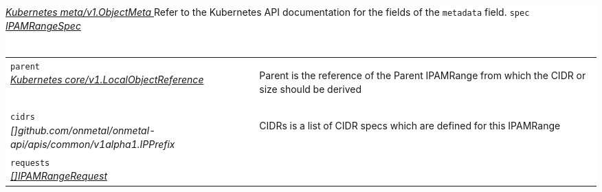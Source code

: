 <em>
<a href="https://v1-21.docs.kubernetes.io/docs/reference/generated/kubernetes-api/v1.21/#objectmeta-v1-meta">
Kubernetes meta/v1.ObjectMeta
</a>
</em>
</td>
<td>
Refer to the Kubernetes API documentation for the fields of the
<code>metadata</code> field.
</td>
</tr>
<tr>
<td>
<code>spec</code><br/>
<em>
<a href="#network.onmetal.de/v1alpha1.IPAMRangeSpec">
IPAMRangeSpec
</a>
</em>
</td>
<td>
<br/>
<br/>
<table>
<tr>
<td>
<code>parent</code><br/>
<em>
<a href="https://v1-21.docs.kubernetes.io/docs/reference/generated/kubernetes-api/v1.21/#localobjectreference-v1-core">
Kubernetes core/v1.LocalObjectReference
</a>
</em>
</td>
<td>
<p>Parent is the reference of the Parent IPAMRange from which the CIDR or size should be derived</p>
</td>
</tr>
<tr>
<td>
<code>cidrs</code><br/>
<em>
[]github.com/onmetal/onmetal-api/apis/common/v1alpha1.IPPrefix
</em>
</td>
<td>
<p>CIDRs is a list of CIDR specs which are defined for this IPAMRange</p>
</td>
</tr>
<tr>
<td>
<code>requests</code><br/>
<em>
<a href="#network.onmetal.de/v1alpha1.IPAMRangeRequest">
[]IPAMRangeRequest
</a>
</em>
</td>
<td>
</td>
</tr>
</table>